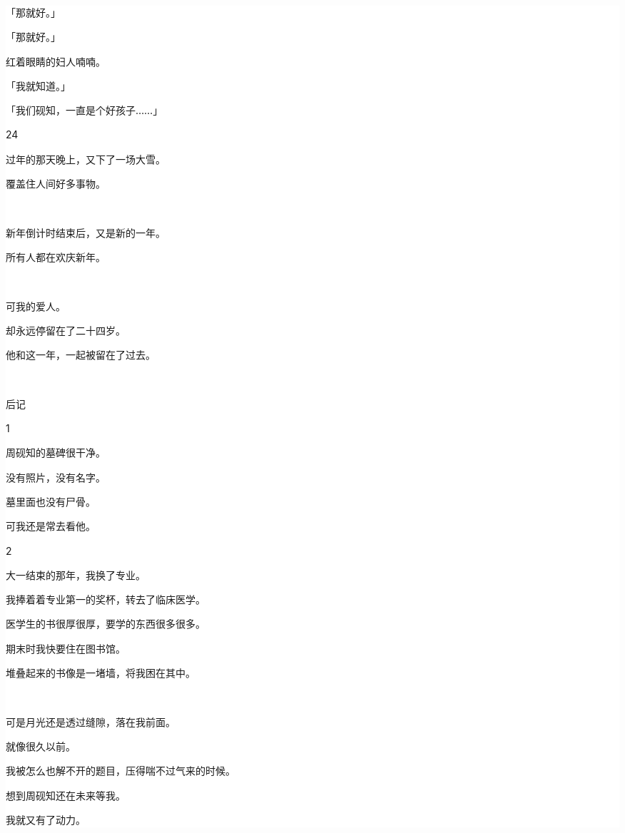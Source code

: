 
「那就好。」

「那就好。」

红着眼睛的妇人喃喃。

「我就知道。」

「我们砚知，一直是个好孩子……」

24

过年的那天晚上，又下了一场大雪。

覆盖住人间好多事物。

 

新年倒计时结束后，又是新的一年。

所有人都在欢庆新年。

 

可我的爱人。

却永远停留在了二十四岁。

他和这一年，一起被留在了过去。　　　　

 

后记

1

周砚知的墓碑很干净。

没有照片，没有名字。

墓里面也没有尸骨。

可我还是常去看他。

2

大一结束的那年，我换了专业。

我捧着着专业第一的奖杯，转去了临床医学。

医学生的书很厚很厚，要学的东西很多很多。

期末时我快要住在图书馆。

堆叠起来的书像是一堵墙，将我困在其中。

 

可是月光还是透过缝隙，落在我前面。

就像很久以前。

我被怎么也解不开的题目，压得喘不过气来的时候。

想到周砚知还在未来等我。

我就又有了动力。
